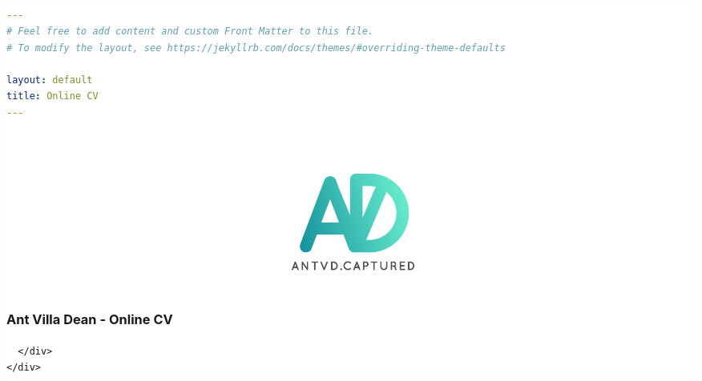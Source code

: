 ```yaml
---
# Feel free to add content and custom Front Matter to this file.
# To modify the layout, see https://jekyllrb.com/docs/themes/#overriding-theme-defaults

layout: default
title: Online CV
---
```

  <div id="index-banner" class="parallax-container">
    <div class="section no-pad-bot">
      <div class="container">
        <br><br>
        <div class="center card-panel hide-on-small-only white" style="border-radius: 25px; width:30%; margin: auto;"> 
          <img src="/assets/images/avdeanlogowhole.png" style="margin:auto; width:100%">
        </div>
        <h3 class="center white-text">Ant Villa Dean - Online CV</h3>

      </div>
    </div>